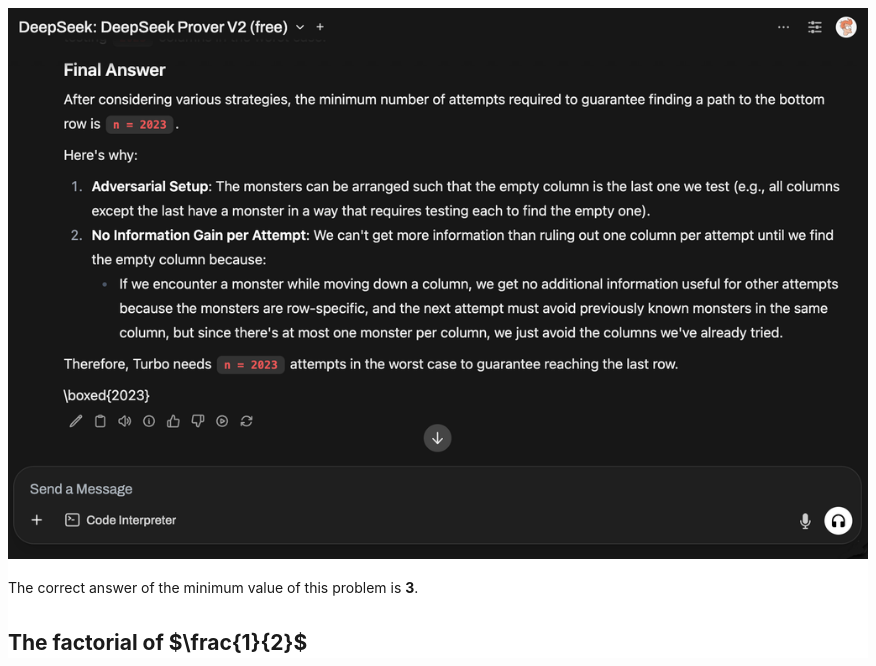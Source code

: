 ![IMO 2024 Problem 5 by DeepSeek Prover V2](DeepSeek%20Prover%20V2.png)

The correct answer of the minimum value of this problem is **3**.


The factorial of $\frac{1}{2}$ 
---
